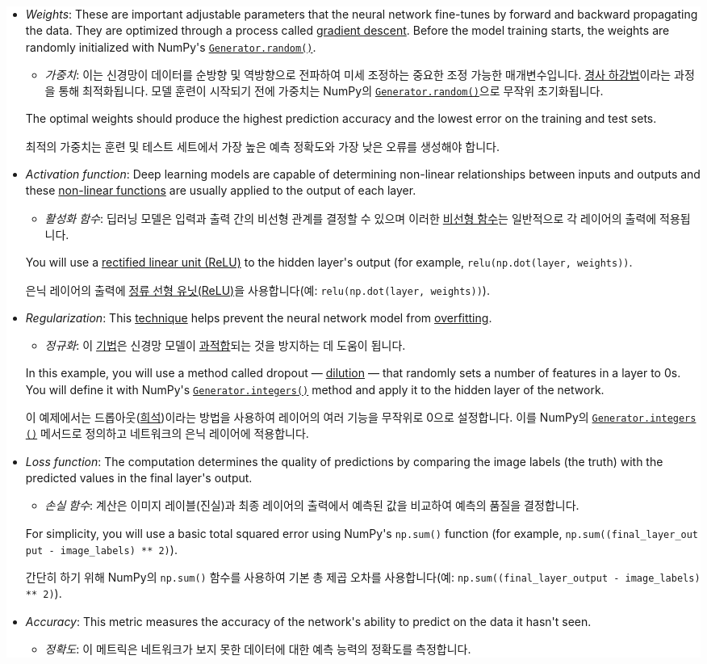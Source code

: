 - _Weights_: These are important adjustable parameters that the neural network fine-tunes by forward and backward propagating the data. They are optimized through a process called [gradient descent](https://en.wikipedia.org/wiki/Stochastic_gradient_descent). Before the model training starts, the weights are randomly initialized with NumPy's [`Generator.random()`](https://numpy.org/doc/stable/reference/random/generated/numpy.random.Generator.random.html).

    - _가중치_: 이는 신경망이 데이터를 순방향 및 역방향으로 전파하여 미세 조정하는 중요한 조정 가능한 매개변수입니다. [경사 하강법](https://en.wikipedia.org/wiki/Stochastic_gradient_descent)이라는 과정을 통해 최적화됩니다. 모델 훈련이 시작되기 전에 가중치는 NumPy의 [`Generator.random()`](https://numpy.org/doc/stable/reference/random/generated/numpy.random.Generator.random.html)으로 무작위 초기화됩니다.

    The optimal weights should produce the highest prediction accuracy and the lowest error on the training and test sets.

    최적의 가중치는 훈련 및 테스트 세트에서 가장 높은 예측 정확도와 가장 낮은 오류를 생성해야 합니다.

- _Activation function_: Deep learning models are capable of determining non-linear relationships between inputs and outputs and these [non-linear functions](https://en.wikipedia.org/wiki/Activation_function) are usually applied to the output of each layer.

    - _활성화 함수_: 딥러닝 모델은 입력과 출력 간의 비선형 관계를 결정할 수 있으며 이러한 [비선형 함수](https://en.wikipedia.org/wiki/Activation_function)는 일반적으로 각 레이어의 출력에 적용됩니다.

    You will use a [rectified linear unit (ReLU)](https://en.wikipedia.org/wiki/Rectifier_(neural_networks)) to the hidden layer's output (for example, `relu(np.dot(layer, weights))`.

    은닉 레이어의 출력에 [정류 선형 유닛(ReLU)](https://en.wikipedia.org/wiki/Rectifier_(neural_networks))을 사용합니다(예: `relu(np.dot(layer, weights))`).

- _Regularization_: This [technique](https://en.wikipedia.org/wiki/Regularization_(mathematics)) helps prevent the neural network model from [overfitting](https://en.wikipedia.org/wiki/Overfitting).

    - _정규화_: 이 [기법](https://en.wikipedia.org/wiki/Regularization_(mathematics))은 신경망 모델이 [과적합](https://en.wikipedia.org/wiki/Overfitting)되는 것을 방지하는 데 도움이 됩니다.

    In this example, you will use a method called dropout — [dilution](https://en.wikipedia.org/wiki/Dilution_(neural_networks)) — that randomly sets a number of features in a layer to 0s. You will define it with NumPy's [`Generator.integers()`](https://numpy.org/doc/stable/reference/random/generated/numpy.random.Generator.integers.html) method and apply it to the hidden layer of the network.

    이 예제에서는 드롭아웃([희석](https://en.wikipedia.org/wiki/Dilution_(neural_networks)))이라는 방법을 사용하여 레이어의 여러 기능을 무작위로 0으로 설정합니다. 이를 NumPy의 [`Generator.integers()`](https://numpy.org/doc/stable/reference/random/generated/numpy.random.Generator.integers.html) 메서드로 정의하고 네트워크의 은닉 레이어에 적용합니다.

- _Loss function_: The computation determines the quality of predictions by comparing the image labels (the truth) with the predicted values in the final layer's output.

    - _손실 함수_: 계산은 이미지 레이블(진실)과 최종 레이어의 출력에서 예측된 값을 비교하여 예측의 품질을 결정합니다.

    For simplicity, you will use a basic total squared error using NumPy's `np.sum()` function (for example, `np.sum((final_layer_output - image_labels) ** 2)`).

    간단히 하기 위해 NumPy의 `np.sum()` 함수를 사용하여 기본 총 제곱 오차를 사용합니다(예: `np.sum((final_layer_output - image_labels) ** 2)`).

- _Accuracy_: This metric measures the accuracy of the network's ability to predict on the data it hasn't seen.

    - _정확도_: 이 메트릭은 네트워크가 보지 못한 데이터에 대한 예측 능력의 정확도를 측정합니다.

